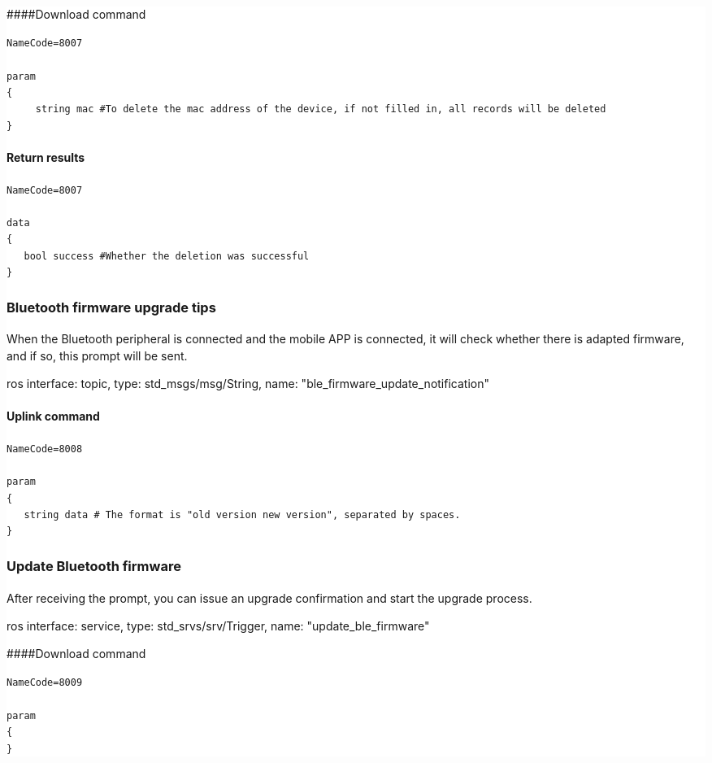 ####Download command

```Nginx
NameCode=8007

param
{
     string mac #To delete the mac address of the device, if not filled in, all records will be deleted
}
```

#### Return results

```Nginx
NameCode=8007

data
{
   bool success #Whether the deletion was successful
}
```

### Bluetooth firmware upgrade tips

When the Bluetooth peripheral is connected and the mobile APP is connected, it will check whether there is adapted firmware, and if so, this prompt will be sent.

ros interface: topic, type: std_msgs/msg/String, name: "ble_firmware_update_notification"

#### Uplink command

```Nginx
NameCode=8008

param
{
   string data # The format is "old version new version", separated by spaces.
}
```

### Update Bluetooth firmware

After receiving the prompt, you can issue an upgrade confirmation and start the upgrade process.

ros interface: service, type: std_srvs/srv/Trigger, name: "update_ble_firmware"

####Download command

```Nginx
NameCode=8009

param
{
}
```
